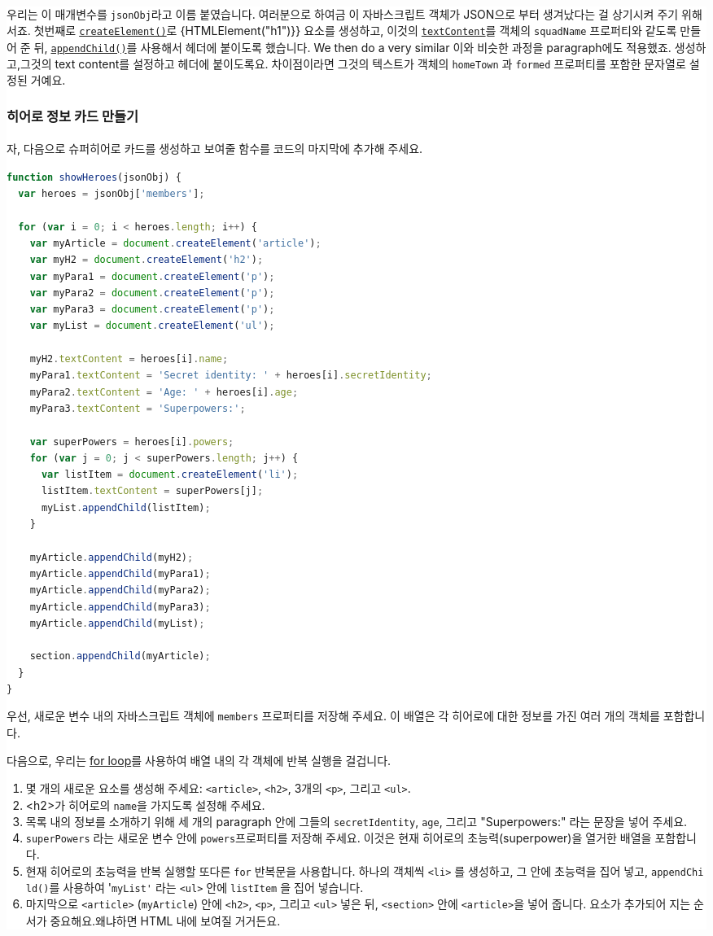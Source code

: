우리는 이 매개변수를 `jsonObj`라고 이름 붙였습니다. 여러분으로 하여금 이 자바스크립트 객체가 JSON으로 부터 생겨났다는 걸 상기시켜 주기 위해서죠. 첫번째로 [`createElement()`](/en-US/docs/Web/API/Document/createElement)로 {HTMLElement("h1")}} 요소를 생성하고, 이것의 [`textContent`](/en-US/docs/Web/API/Node/textContent)를 객체의 `squadName` 프로퍼티와 같도록 만들어 준 뒤, [`appendChild()`](/en-US/docs/Web/API/Node/appendChild)를 사용해서 헤더에 붙이도록 했습니다. We then do a very similar 이와 비슷한 과정을 paragraph에도 적용했죠. 생성하고,그것의 text content를 설정하고 헤더에 붙이도록요. 차이점이라면 그것의 텍스트가 객체의 `homeTown` 과 `formed` 프로퍼티를 포함한 문자열로 설정된 거예요.

### 히어로 정보 카드 만들기

자, 다음으로 슈퍼히어로 카드를 생성하고 보여줄 함수를 코드의 마지막에 추가해 주세요.

```js
function showHeroes(jsonObj) {
  var heroes = jsonObj['members'];

  for (var i = 0; i < heroes.length; i++) {
    var myArticle = document.createElement('article');
    var myH2 = document.createElement('h2');
    var myPara1 = document.createElement('p');
    var myPara2 = document.createElement('p');
    var myPara3 = document.createElement('p');
    var myList = document.createElement('ul');

    myH2.textContent = heroes[i].name;
    myPara1.textContent = 'Secret identity: ' + heroes[i].secretIdentity;
    myPara2.textContent = 'Age: ' + heroes[i].age;
    myPara3.textContent = 'Superpowers:';

    var superPowers = heroes[i].powers;
    for (var j = 0; j < superPowers.length; j++) {
      var listItem = document.createElement('li');
      listItem.textContent = superPowers[j];
      myList.appendChild(listItem);
    }

    myArticle.appendChild(myH2);
    myArticle.appendChild(myPara1);
    myArticle.appendChild(myPara2);
    myArticle.appendChild(myPara3);
    myArticle.appendChild(myList);

    section.appendChild(myArticle);
  }
}
```

우선, 새로운 변수 내의 자바스크립트 객체에 `members` 프로퍼티를 저장해 주세요. 이 배열은 각 히어로에 대한 정보를 가진 여러 개의 객체를 포함합니다.

다음으로, 우리는 [for loop](/ko/docs/Learn/JavaScript/Building_blocks/Looping_code#The_standard_for_loop)를 사용하여 배열 내의 각 객체에 반복 실행을 걸겁니다.

1. 몇 개의 새로운 요소를 생성해 주세요: `<article>`, `<h2>`, 3개의 `<p>`, 그리고 `<ul>`.
2. \<h2>가 히어로의 `name`을 가지도록 설정해 주세요.
3. 목록 내의 정보를 소개하기 위해 세 개의 paragraph 안에 그들의 `secretIdentity`, `age`, 그리고 "Superpowers:" 라는 문장을 넣어 주세요.
4. `superPowers` 라는 새로운 변수 안에 `powers`프로퍼티를 저장해 주세요. 이것은 현재 히어로의 초능력(superpower)을 열거한 배열을 포함합니다.
5. 현재 히어로의 초능력을 반복 실행할 또다른 `for` 반복문을 사용합니다. 하나의 객체씩 `<li>` 를 생성하고, 그 안에 초능력을 집어 넣고, `appendChild()`를 사용하여 '`myList'` 라는 `<ul>` 안에 `listItem` 을 집어 넣습니다.
6. 마지막으로 `<article>` (`myArticle`) 안에 `<h2>`, `<p>`, 그리고 `<ul>` 넣은 뒤, `<section>` 안에 `<article>`을 넣어 줍니다. 요소가 추가되어 지는 순서가 중요해요.왜냐하면 HTML 내에 보여질 거거든요.
